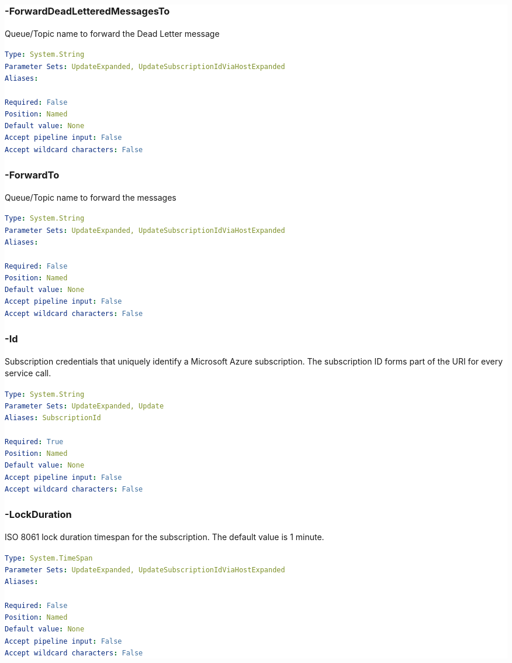 ### -ForwardDeadLetteredMessagesTo
Queue/Topic name to forward the Dead Letter message

```yaml
Type: System.String
Parameter Sets: UpdateExpanded, UpdateSubscriptionIdViaHostExpanded
Aliases:

Required: False
Position: Named
Default value: None
Accept pipeline input: False
Accept wildcard characters: False
```

### -ForwardTo
Queue/Topic name to forward the messages

```yaml
Type: System.String
Parameter Sets: UpdateExpanded, UpdateSubscriptionIdViaHostExpanded
Aliases:

Required: False
Position: Named
Default value: None
Accept pipeline input: False
Accept wildcard characters: False
```

### -Id
Subscription credentials that uniquely identify a Microsoft Azure subscription.
The subscription ID forms part of the URI for every service call.

```yaml
Type: System.String
Parameter Sets: UpdateExpanded, Update
Aliases: SubscriptionId

Required: True
Position: Named
Default value: None
Accept pipeline input: False
Accept wildcard characters: False
```

### -LockDuration
ISO 8061 lock duration timespan for the subscription.
The default value is 1 minute.

```yaml
Type: System.TimeSpan
Parameter Sets: UpdateExpanded, UpdateSubscriptionIdViaHostExpanded
Aliases:

Required: False
Position: Named
Default value: None
Accept pipeline input: False
Accept wildcard characters: False
```
